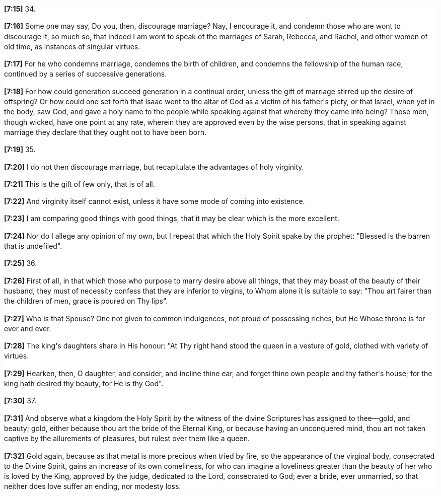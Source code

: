 **[7:15]** 34.

**[7:16]** Some one may say, Do you, then, discourage marriage? Nay, I encourage it, and condemn those who are wont to discourage it, so much so, that indeed I am wont to speak of the marriages of Sarah, Rebecca, and Rachel, and other women of old time, as instances of singular virtues.

**[7:17]** For he who condemns marriage, condemns the birth of children, and condemns the fellowship of the human race, continued by a series of successive generations.

**[7:18]** For how could generation succeed generation in a continual order, unless the gift of marriage stirred up the desire of offspring? Or how could one set forth that Isaac went to the altar of God as a victim of his father's piety, or that Israel, when yet in the body, saw God, and gave a holy name to the people while speaking against that whereby they came into being? Those men, though wicked, have one point at any rate, wherein they are approved even by the wise persons, that in  speaking against marriage they declare that they ought not to have been born.

**[7:19]** 35.

**[7:20]** I do not then discourage marriage, but recapitulate the advantages of holy virginity.

**[7:21]** This is the gift of few only, that is of all.

**[7:22]** And virginity itself cannot exist, unless it have some mode of coming into existence.

**[7:23]** I am comparing good things with good things, that it may be clear which is the more excellent.

**[7:24]** Nor do I allege any opinion of my own, but I repeat that which the Holy Spirit spake by the prophet: "Blessed is the barren that is undefiled".

**[7:25]** 36.

**[7:26]** First of all, in that which those who purpose to marry desire above all things, that they may boast of the beauty of their husband, they must of necessity confess that they are inferior to virgins, to Whom alone it is suitable to say: "Thou art fairer than the children of men, grace is poured on Thy lips".

**[7:27]** Who is that Spouse? One not given to common indulgences, not proud of possessing riches, but He Whose throne is for ever and ever.

**[7:28]** The king's daughters share in His honour: "At Thy right hand stood the queen in a vesture of gold, clothed with variety of virtues.

**[7:29]** Hearken, then, O daughter, and consider, and incline thine ear, and forget thine own people and thy father's house; for the king hath desired thy beauty, for He is thy God".

**[7:30]** 37.

**[7:31]** And observe what a kingdom the Holy Spirit by the witness of the divine Scriptures has assigned to thee—gold, and beauty; gold, either because thou art the bride of the Eternal King, or because having an unconquered mind, thou art not taken captive by the allurements of pleasures, but rulest over them like a queen.

**[7:32]** Gold again, because as that metal is more precious when tried by fire, so the appearance of the virginal body, consecrated to the Divine Spirit, gains an increase of its own comeliness, for who can imagine a loveliness greater than the beauty of her who is loved by the King, approved by the judge, dedicated to the Lord, consecrated to God; ever a bride, ever unmarried, so that neither does love suffer an ending, nor modesty loss.
